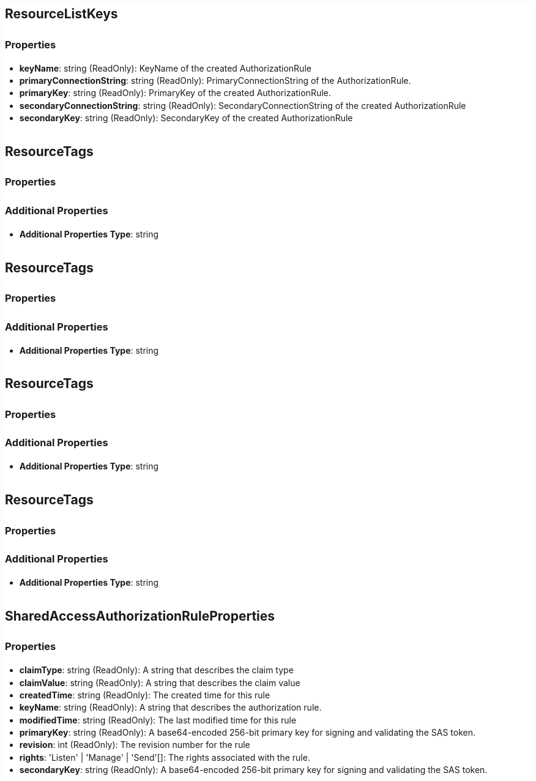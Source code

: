 ## ResourceListKeys
### Properties
* **keyName**: string (ReadOnly): KeyName of the created AuthorizationRule
* **primaryConnectionString**: string (ReadOnly): PrimaryConnectionString of the AuthorizationRule.
* **primaryKey**: string (ReadOnly): PrimaryKey of the created AuthorizationRule.
* **secondaryConnectionString**: string (ReadOnly): SecondaryConnectionString of the created AuthorizationRule
* **secondaryKey**: string (ReadOnly): SecondaryKey of the created AuthorizationRule

## ResourceTags
### Properties
### Additional Properties
* **Additional Properties Type**: string

## ResourceTags
### Properties
### Additional Properties
* **Additional Properties Type**: string

## ResourceTags
### Properties
### Additional Properties
* **Additional Properties Type**: string

## ResourceTags
### Properties
### Additional Properties
* **Additional Properties Type**: string

## SharedAccessAuthorizationRuleProperties
### Properties
* **claimType**: string (ReadOnly): A string that describes the claim type
* **claimValue**: string (ReadOnly): A string that describes the claim value
* **createdTime**: string (ReadOnly): The created time for this rule
* **keyName**: string (ReadOnly): A string that describes the authorization rule.
* **modifiedTime**: string (ReadOnly): The last modified time for this rule
* **primaryKey**: string (ReadOnly): A base64-encoded 256-bit primary key for signing and validating the SAS token.
* **revision**: int (ReadOnly): The revision number for the rule
* **rights**: 'Listen' | 'Manage' | 'Send'[]: The rights associated with the rule.
* **secondaryKey**: string (ReadOnly): A base64-encoded 256-bit primary key for signing and validating the SAS token.
